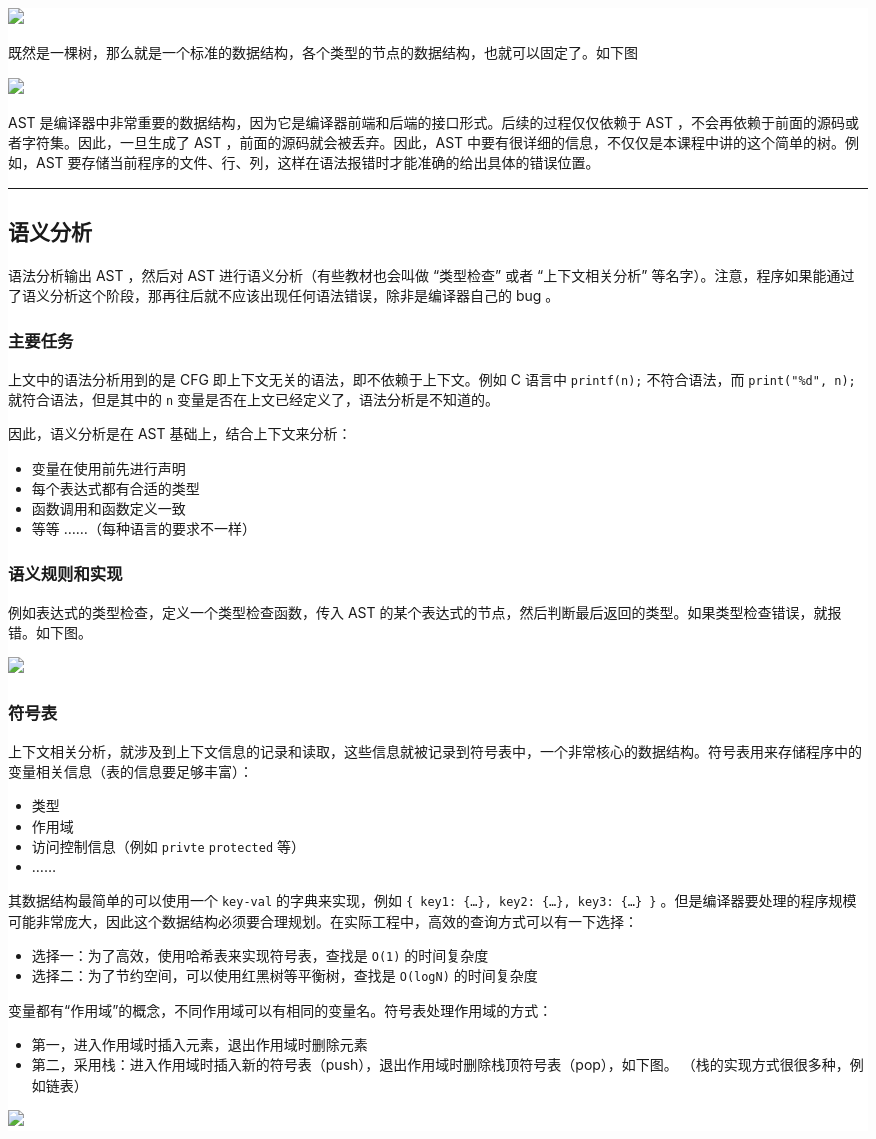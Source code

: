 ![](./img/29.png)

既然是一棵树，那么就是一个标准的数据结构，各个类型的节点的数据结构，也就可以固定了。如下图

![](./img/30.png)

AST 是编译器中非常重要的数据结构，因为它是编译器前端和后端的接口形式。后续的过程仅仅依赖于 AST ，不会再依赖于前面的源码或者字符集。因此，一旦生成了 AST ，前面的源码就会被丢弃。因此，AST 中要有很详细的信息，不仅仅是本课程中讲的这个简单的树。例如，AST 要存储当前程序的文件、行、列，这样在语法报错时才能准确的给出具体的错误位置。

---------------------------------------

## 语义分析

语法分析输出 AST ，然后对 AST 进行语义分析（有些教材也会叫做 “类型检查” 或者 “上下文相关分析” 等名字）。注意，程序如果能通过了语义分析这个阶段，那再往后就不应该出现任何语法错误，除非是编译器自己的 bug 。

### 主要任务

上文中的语法分析用到的是 CFG 即上下文无关的语法，即不依赖于上下文。例如 C 语言中 `printf(n);` 不符合语法，而 `print("%d", n);` 就符合语法，但是其中的 `n` 变量是否在上文已经定义了，语法分析是不知道的。

因此，语义分析是在 AST 基础上，结合上下文来分析：

- 变量在使用前先进行声明
- 每个表达式都有合适的类型
- 函数调用和函数定义一致
- 等等 ……（每种语言的要求不一样）

### 语义规则和实现

例如表达式的类型检查，定义一个类型检查函数，传入 AST 的某个表达式的节点，然后判断最后返回的类型。如果类型检查错误，就报错。如下图。

![](./img/31.png)

### 符号表

上下文相关分析，就涉及到上下文信息的记录和读取，这些信息就被记录到符号表中，一个非常核心的数据结构。符号表用来存储程序中的变量相关信息（表的信息要足够丰富）：

- 类型
- 作用域
- 访问控制信息（例如 `privte` `protected` 等）
- ……

其数据结构最简单的可以使用一个 `key-val` 的字典来实现，例如 `{ key1: {…}, key2: {…}, key3: {…} }` 。但是编译器要处理的程序规模可能非常庞大，因此这个数据结构必须要合理规划。在实际工程中，高效的查询方式可以有一下选择：

- 选择一：为了高效，使用哈希表来实现符号表，查找是 `O(1)` 的时间复杂度
- 选择二：为了节约空间，可以使用红黑树等平衡树，查找是 `O(logN)` 的时间复杂度

变量都有“作用域”的概念，不同作用域可以有相同的变量名。符号表处理作用域的方式：

- 第一，进入作用域时插入元素，退出作用域时删除元素
- 第二，采用栈：进入作用域时插入新的符号表（push），退出作用域时删除栈顶符号表（pop），如下图。 （栈的实现方式很很多种，例如链表）

![](./img/32.png)
